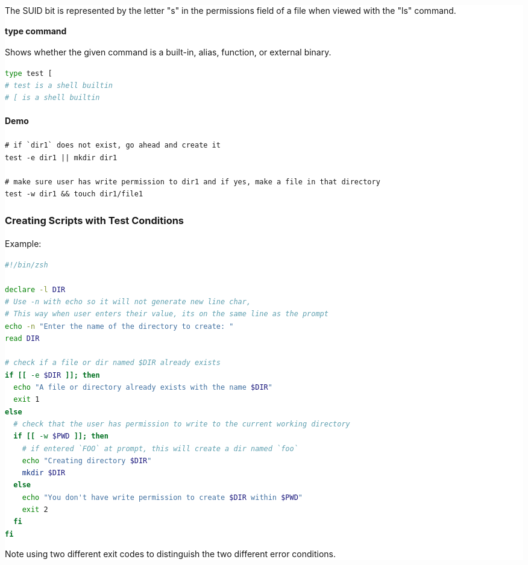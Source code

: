 The SUID bit is represented by the letter "s" in the permissions field of a file when viewed with the "ls" command.

**type command**

Shows whether the given command is a built-in, alias, function, or external binary.

```bash
type test [
# test is a shell builtin
# [ is a shell builtin
```

#### Demo

```shell
# if `dir1` does not exist, go ahead and create it
test -e dir1 || mkdir dir1

# make sure user has write permission to dir1 and if yes, make a file in that directory
test -w dir1 && touch dir1/file1
```

### Creating Scripts with Test Conditions

Example:

```bash
#!/bin/zsh

declare -l DIR
# Use -n with echo so it will not generate new line char,
# This way when user enters their value, its on the same line as the prompt
echo -n "Enter the name of the directory to create: "
read DIR

# check if a file or dir named $DIR already exists
if [[ -e $DIR ]]; then
  echo "A file or directory already exists with the name $DIR"
  exit 1
else
  # check that the user has permission to write to the current working directory
  if [[ -w $PWD ]]; then
    # if entered `FOO` at prompt, this will create a dir named `foo`
    echo "Creating directory $DIR"
    mkdir $DIR
  else
    echo "You don't have write permission to create $DIR within $PWD"
    exit 2
  fi
fi
```

Note using two different exit codes to distinguish the two different error conditions.

